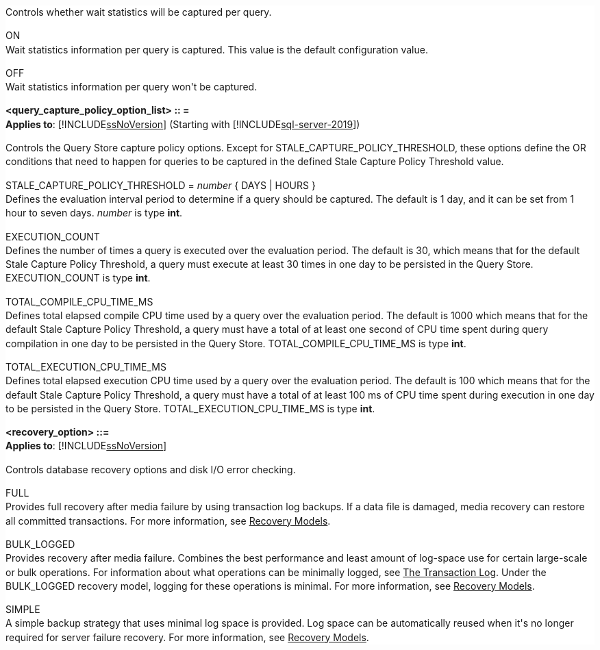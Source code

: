 Controls whether wait statistics will be captured per query.

ON    
Wait statistics information per query is captured. This value is the default configuration value.

OFF    
Wait statistics information per query won't be captured.

**\<query_capture_policy_option_list> :: =**     
**Applies to**: [!INCLUDE[ssNoVersion](../../includes/ssnoversion-md.md)] (Starting with [!INCLUDE[sql-server-2019](../../includes/sssqlv15-md.md)])

Controls the Query Store capture policy options. Except for STALE_CAPTURE_POLICY_THRESHOLD, these options define the OR conditions that need to happen for queries to be captured in the defined Stale Capture Policy Threshold value.

STALE_CAPTURE_POLICY_THRESHOLD = *number* { DAYS | HOURS }     
Defines the evaluation interval period to determine if a query should be captured. The default is 1 day, and it can be set from 1 hour to seven days. *number* is type **int**.

EXECUTION_COUNT     
Defines the number of times a query is executed over the evaluation period. The default is 30, which means that for the default Stale Capture Policy Threshold, a query must execute at least 30 times in one day to be persisted in the Query Store. EXECUTION_COUNT is type **int**.

TOTAL_COMPILE_CPU_TIME_MS     
Defines total elapsed compile CPU time used by a query over the evaluation period. The default is 1000 which means that for the default Stale Capture Policy Threshold, a query must have a total of at least one second of CPU time spent during query compilation in one day to be persisted in the Query Store. TOTAL_COMPILE_CPU_TIME_MS is type **int**.

TOTAL_EXECUTION_CPU_TIME_MS     
Defines total elapsed execution CPU time used by a query over the evaluation period. The default is 100 which means that for the default Stale Capture Policy Threshold, a query must have a total of at least 100 ms of CPU time spent during execution in one day to be persisted in the Query Store. TOTAL_EXECUTION_CPU_TIME_MS is type **int**.

**\<recovery_option> ::=**     
**Applies to**: [!INCLUDE[ssNoVersion](../../includes/ssnoversion-md.md)]

Controls database recovery options and disk I/O error checking.

FULL     
Provides full recovery after media failure by using transaction log backups. If a data file is damaged, media recovery can restore all committed transactions. For more information, see [Recovery Models](../../relational-databases/backup-restore/recovery-models-sql-server.md).

BULK_LOGGED     
Provides recovery after media failure. Combines the best performance and least amount of log-space use for certain large-scale or bulk operations. For information about what operations can be minimally logged, see [The Transaction Log](../../relational-databases/logs/the-transaction-log-sql-server.md). Under the BULK_LOGGED recovery model, logging for these operations is minimal. For more information, see [Recovery Models](../../relational-databases/backup-restore/recovery-models-sql-server.md).

SIMPLE     
A simple backup strategy that uses minimal log space is provided. Log space can be automatically reused when it's no longer required for server failure recovery. For more information, see [Recovery Models](../../relational-databases/backup-restore/recovery-models-sql-server.md).
